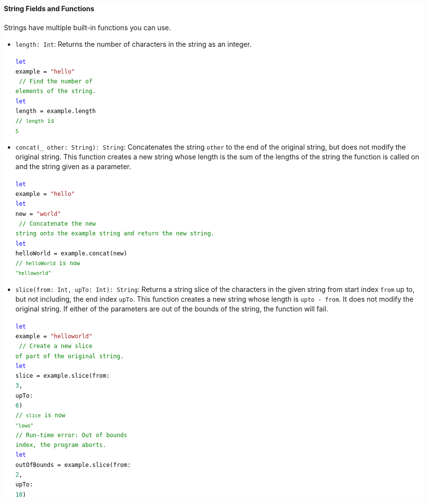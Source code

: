 #### [](#string-fields-and-functions)String Fields and Functions

Strings have multiple built-in functions you can use.

-   `length: Int`: Returns the number of characters in the string as an integer.

    <code><pre><span style="color: #0000FF">let</span><span style="color: #000000"> example = </span><span style="color: #A31515">"hello"</span><span>
    </span><span>
    </span><span style="color: #008000">// Find the number of elements of the string.</span><span>
    </span><span style="color: #0000FF">let</span><span style="color: #000000"> length = example.length</span><span>
    </span><span style="color: #008000">// `length` is `5`</span><span>
    </span></pre></code>

-   `concat(_ other: String): String`:
    Concatenates the string `other` to the end of the original string,
    but does not modify the original string.
    This function creates a new string whose length is the sum of the lengths
    of the string the function is called on and the string given as a parameter.

    <code><pre><span style="color: #0000FF">let</span><span style="color: #000000"> example = </span><span style="color: #A31515">"hello"</span><span>
    </span><span style="color: #0000FF">let</span><span style="color: #000000"> new = </span><span style="color: #A31515">"world"</span><span>
    </span><span>
    </span><span style="color: #008000">// Concatenate the new string onto the example string and return the new string.</span><span>
    </span><span style="color: #0000FF">let</span><span style="color: #000000"> helloWorld = example.concat(new)</span><span>
    </span><span style="color: #008000">// `helloWorld` is now `"helloworld"`</span><span>
    </span></pre></code>

-   `slice(from: Int, upTo: Int): String`:
    Returns a string slice of the characters
    in the given string from start index `from` up to,
    but not including, the end index `upTo`.
    This function creates a new string whose length is `upto - from`.
    It does not modify the original string.
    If either of the parameters are out of
    the bounds of the string, the function will fail.

    <code><pre><span style="color: #0000FF">let</span><span style="color: #000000"> example = </span><span style="color: #A31515">"helloworld"</span><span>
    </span><span>
    </span><span style="color: #008000">// Create a new slice of part of the original string.</span><span>
    </span><span style="color: #0000FF">let</span><span style="color: #000000"> slice = example.slice(from: </span><span style="color: #09885A">3</span><span style="color: #000000">, upTo: </span><span style="color: #09885A">6</span><span style="color: #000000">)</span><span>
    </span><span style="color: #008000">// `slice` is now `"lowo"`</span><span>
    </span><span>
    </span><span style="color: #008000">// Run-time error: Out of bounds index, the program aborts.</span><span>
    </span><span style="color: #0000FF">let</span><span style="color: #000000"> outOfBounds = example.slice(from: </span><span style="color: #09885A">2</span><span style="color: #000000">, upTo: </span><span style="color: #09885A">10</span><span style="color: #000000">)</span><span>
    </span></pre></code>
